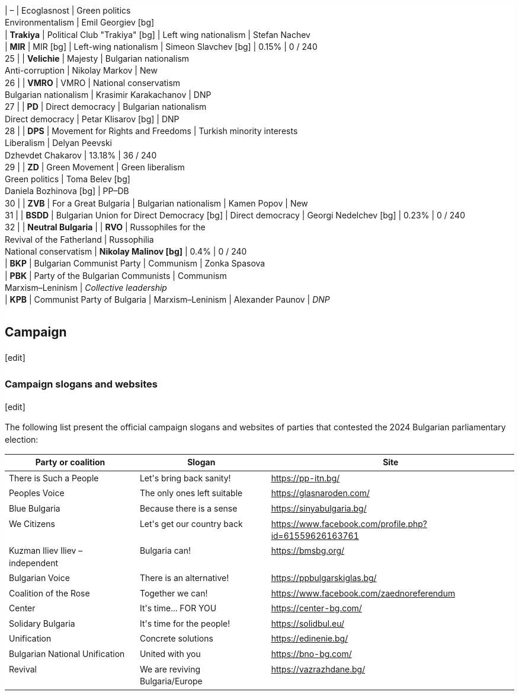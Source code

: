 | –  | Ecoglasnost | Green politics  
Environmentalism | Emil Georgiev [bg]  
| **Trakiya** | Political Club "Trakiya" [bg] | Left wing nationalism | Stefan Nachev   
| **MIR** | MIR [bg] | Left-wing nationalism | Simeon Slavchev [bg] | 0.15%  | 0 / 240  
25  |  | **Velichie** | Majesty | Bulgarian nationalism  
Anti-corruption | Nikolay Markov  | New   
26  |  | **VMRO** | VMRO | National conservatism  
Bulgarian nationalism | Krasimir Karakachanov | DNP   
27  |  | **PD** | Direct democracy | Bulgarian nationalism  
Direct democracy | Petar Klisarov [bg] | DNP   
28  |  | **DPS** | Movement for Rights and Freedoms | Turkish minority interests  
Liberalism | Delyan Peevski  
Dzhevdet Chakarov | 13.18%  | 36 / 240  
29  |  | **ZD** | Green Movement | Green liberalism  
Green politics | Toma Belev [bg]  
Daniela Bozhinova [bg] | PP–DB  
30  |  | **ZVB** | For a Great Bulgaria  | Bulgarian nationalism | Kamen Popov  | New   
31  |  | **BSDD** | Bulgarian Union for Direct Democracy [bg] | Direct democracy | Georgi Nedelchev [bg] | 0.23%  | 0 / 240  
32  |  | **Neutral Bulgaria** |  | **RVO** | Russophiles for the  
Revival of the Fatherland | Russophilia  
National conservatism | **Nikolay Malinov [bg]** | 0.4%  | 0 / 240  
| **BKP** | Bulgarian Communist Party | Communism | Zonka Spasova  
| **PBK** | Party of the Bulgarian Communists | Communism  
Marxism–Leninism | _Collective leadership_  
| **KPB** | Communist Party of Bulgaria | Marxism–Leninism | Alexander Paunov | _DNP_  
  
## Campaign

[edit]

### Campaign slogans and websites

[edit]

The following list present the official campaign slogans and websites of
parties that contested the 2024 Bulgarian parliamentary election:

**Party or coalition** | Slogan  | Site   
---|---|---  
| There is Such a People  | Let's bring back sanity!  | https://pp-itn.bg/  
| Peoples Voice  | The only ones left suitable  | https://glasnaroden.com/  
| Blue Bulgaria  | Because there is a sense  | https://sinyabulgaria.bg/  
| We Citizens  | Let's get our country back  | https://www.facebook.com/profile.php?id=61559626163761  
| Kuzman Iliev Iliev – independent  | Bulgaria can!  | https://bmsbg.org/  
| Bulgarian Voice  | There is an alternative!  | https://ppbulgarskiglas.bg/  
| Coalition of the Rose  | Together we can!  | https://www.facebook.com/zaednoreferendum  
| Center  | It's time... FOR YOU  | https://center-bg.com/  
| Solidary Bulgaria  | It's time for the people!  | https://solidbul.eu/  
| Unification  | Concrete solutions  | https://edinenie.bg/  
| Bulgarian National Unification  | United with you  | https://bno-bg.com/  
| Revival  | We are reviving Bulgaria/Europe  | https://vazrazhdane.bg/  